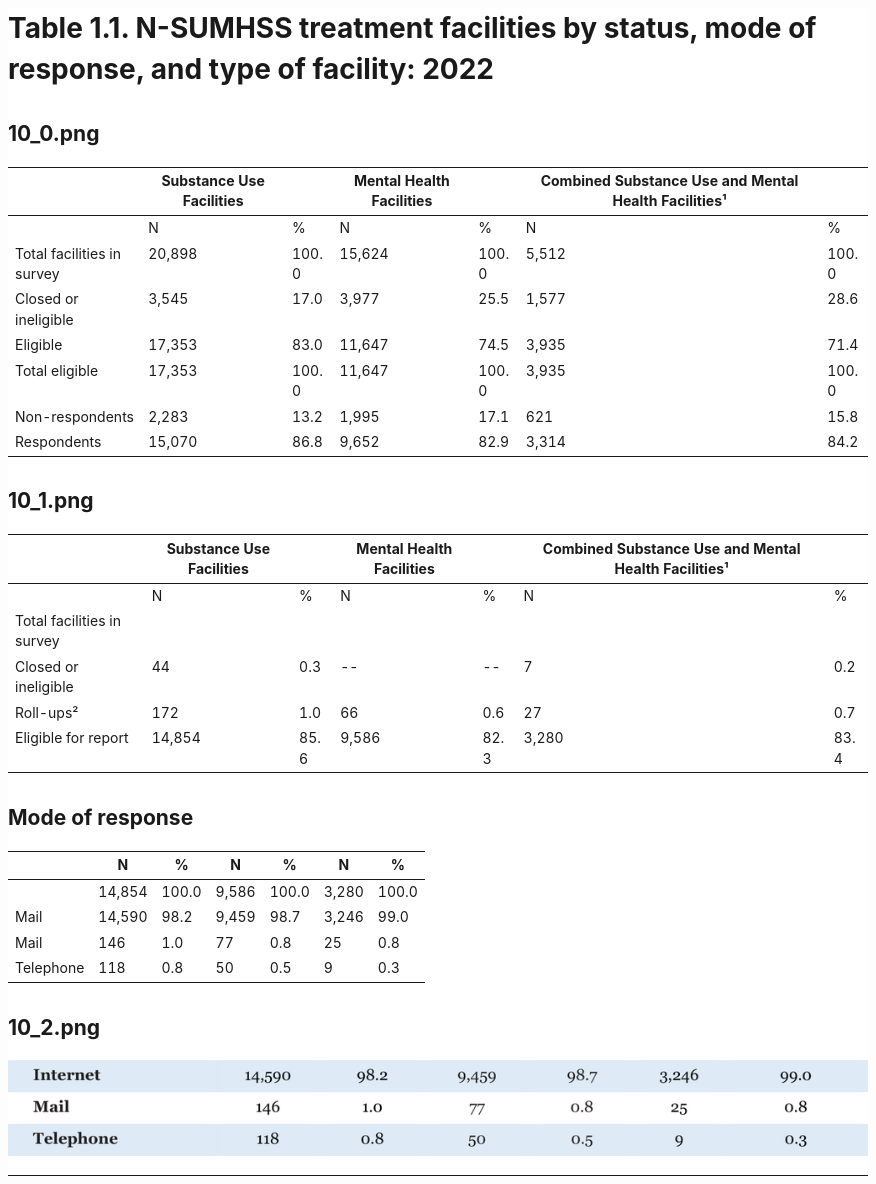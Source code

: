 
# Table 1.1. N-SUMHSS treatment facilities by status, mode of response, and type of facility: 2022

## 10_0.png
|                           | Substance Use Facilities |             | Mental Health Facilities |             | Combined Substance Use and Mental Health Facilities¹ |             |
|---------------------------|--------------------------|-------------|-------------------------|-------------|-----------------------------------------------------|-------------|
|                           | N                        | %           | N                       | %           | N                                                   | %           |
| Total facilities in survey| 20,898                   | 100.0       | 15,624                  | 100.0       | 5,512                                               | 100.0       |
| Closed or ineligible      | 3,545                    | 17.0        | 3,977                   | 25.5        | 1,577                                               | 28.6        |
| Eligible                  | 17,353                   | 83.0        | 11,647                  | 74.5        | 3,935                                               | 71.4        |
| Total eligible            | 17,353                   | 100.0       | 11,647                  | 100.0       | 3,935                                               | 100.0       |
| Non-respondents           | 2,283                    | 13.2        | 1,995                   | 17.1        | 621                                                 | 15.8        |
| Respondents               | 15,070                   | 86.8        | 9,652                   | 82.9        | 3,314                                               | 84.2        |

## 10_1.png
|                           | Substance Use Facilities |            | Mental Health Facilities |            | Combined Substance Use and Mental Health Facilities¹ |            |
|---------------------------|--------------------------|------------|-------------------------|------------|-----------------------------------------------------|------------|
|                           | N                        | %          | N                       | %          | N                                                   | %          |
| Total facilities in survey|                          |            |                         |            |                                                     |            |
| Closed or ineligible      | 44                       | 0.3        | --                      | --         | 7                                                   | 0.2        |
| Roll-ups²                 | 172                      | 1.0        | 66                      | 0.6        | 27                                                  | 0.7        |
| Eligible for report       | 14,854                   | 85.6       | 9,586                   | 82.3       | 3,280                                               | 83.4       |

## Mode of response
|                           | N                        | %          | N                       | %          | N                                                   | %          |
|---------------------------|--------------------------|------------|-------------------------|------------|-----------------------------------------------------|------------|
|                           | 14,854                   | 100.0      | 9,586                   | 100.0      | 3,280                                               | 100.0      |
| Mail                      | 14,590                   | 98.2       | 9,459                   | 98.7       | 3,246                                               | 99.0       |
| Mail                      | 146                      | 1.0        | 77                      | 0.8        | 25                                                  | 0.8        |
| Telephone                 | 118                      | 0.8        | 50                      | 0.5        | 9                                                   | 0.3        |

## 10_2.png
![10_2.png](10_2.png)

---